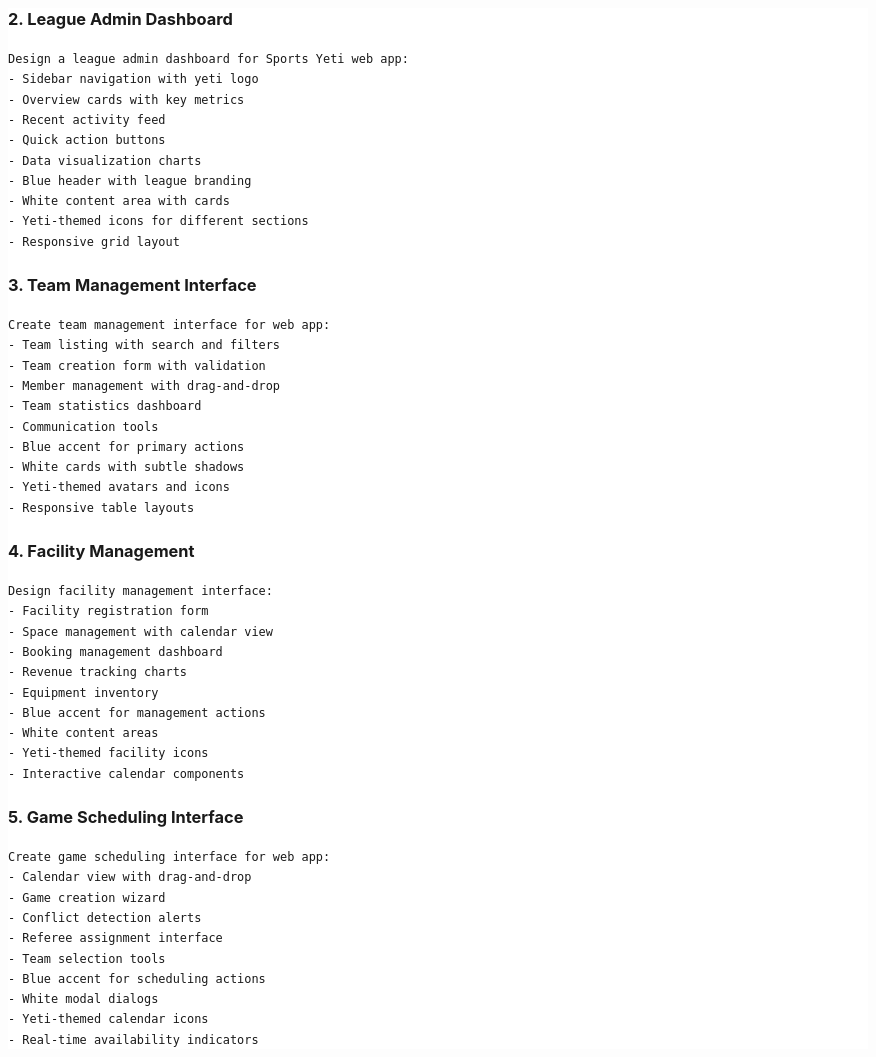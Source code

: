### **2. League Admin Dashboard**
```
Design a league admin dashboard for Sports Yeti web app:
- Sidebar navigation with yeti logo
- Overview cards with key metrics
- Recent activity feed
- Quick action buttons
- Data visualization charts
- Blue header with league branding
- White content area with cards
- Yeti-themed icons for different sections
- Responsive grid layout
```

### **3. Team Management Interface**
```
Create team management interface for web app:
- Team listing with search and filters
- Team creation form with validation
- Member management with drag-and-drop
- Team statistics dashboard
- Communication tools
- Blue accent for primary actions
- White cards with subtle shadows
- Yeti-themed avatars and icons
- Responsive table layouts
```

### **4. Facility Management**
```
Design facility management interface:
- Facility registration form
- Space management with calendar view
- Booking management dashboard
- Revenue tracking charts
- Equipment inventory
- Blue accent for management actions
- White content areas
- Yeti-themed facility icons
- Interactive calendar components
```

### **5. Game Scheduling Interface**
```
Create game scheduling interface for web app:
- Calendar view with drag-and-drop
- Game creation wizard
- Conflict detection alerts
- Referee assignment interface
- Team selection tools
- Blue accent for scheduling actions
- White modal dialogs
- Yeti-themed calendar icons
- Real-time availability indicators
```
